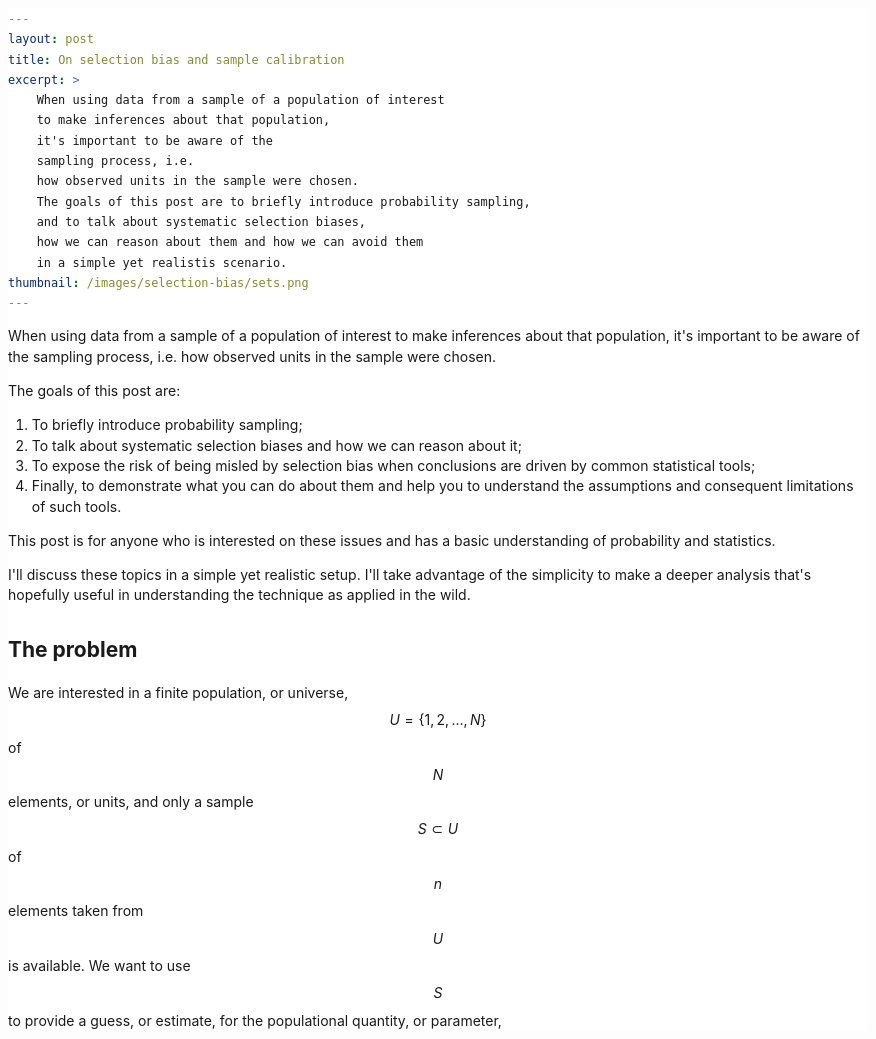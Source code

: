 ```yaml
---
layout: post
title: On selection bias and sample calibration
excerpt: >
    When using data from a sample of a population of interest
    to make inferences about that population,
    it's important to be aware of the
    sampling process, i.e.
    how observed units in the sample were chosen.
    The goals of this post are to briefly introduce probability sampling,
    and to talk about systematic selection biases,
    how we can reason about them and how we can avoid them
    in a simple yet realistis scenario.
thumbnail: /images/selection-bias/sets.png
---
```


<script src="https://cdn.mathjax.org/mathjax/latest/MathJax.js?config=TeX-AMS-MML_HTMLorMML" type="text/javascript"></script>

When using data from a sample of a population of interest
to make inferences about that population,
it's important to be aware of the
sampling process, i.e.
how observed units in the sample were chosen.

The goals of this post are:

1. To briefly introduce probability sampling;
1. To talk about systematic selection biases and how we can reason about it;
1. To expose the risk of being misled by selection bias
when conclusions are driven by common statistical tools;
1. Finally, to demonstrate what you can do about them
and help you to understand the assumptions and consequent
limitations of such tools.

This post is for anyone who is interested on these issues
and has a basic understanding of probability and statistics.

I'll discuss these topics in a simple yet realistic setup.
I'll take advantage of the simplicity to make a deeper analysis
that's hopefully useful in understanding the technique as
applied in the wild.

## The problem

We are interested in a finite population, or universe,
$$U = \{1,2,\ldots,N\}$$ of $$N$$ elements, or units,
and only a sample
$$S \subset U$$ of $$n$$ elements taken from $$U$$ is available.
We want to use $$S$$ to provide a guess, or estimate,
for the populational quantity, or parameter,
